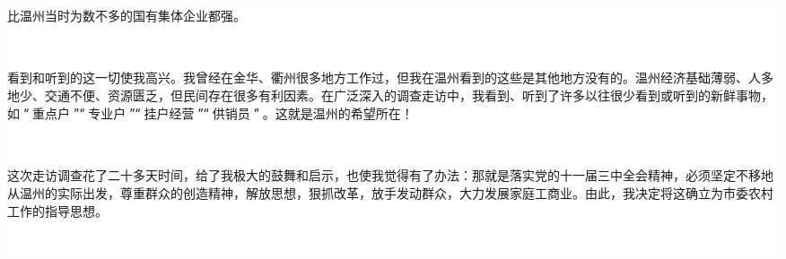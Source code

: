   </span>
  <span class="s2">
  </span>
  <span class="s1">
   比温州当时为数不多的国有集体企业都强。
  </span>
 </p>
 <p class="p1">
  <span class="s1">
  </span>
  <br/>
 </p>
 <p class="p2">
  <span class="s1">
   看到和听到的这一切使我高兴。我曾经在金华、衢州很多地方工作过，但我在温州看到的这些是其他地方没有的。温州经济基础薄弱、人多地少、交通不便、资源匮乏，但民间存在很多有利因素。在广泛深入的调查走访中，我看到、听到了许多以往很少看到或听到的新鲜事物，如
  </span>
  <span class="s2">
   “
  </span>
  <span class="s1">
   重点户
  </span>
  <span class="s2">
   ”“
  </span>
  <span class="s1">
   专业户
  </span>
  <span class="s2">
   ”“
  </span>
  <span class="s1">
   挂户经营
  </span>
  <span class="s2">
   ”“
  </span>
  <span class="s1">
   供销员
  </span>
  <span class="s2">
   ”
  </span>
  <span class="s1">
   。这就是温州的希望所在！
  </span>
 </p>
 <p class="p1">
  <span class="s1">
  </span>
  <br/>
 </p>
 <p class="p2">
  <span class="s1">
   这次走访调查花了二十多天时间，给了我极大的鼓舞和启示，也使我觉得有了办法：那就是落实党的十一届三中全会精神，必须坚定不移地从温州的实际出发，尊重群众的创造精神，解放思想，狠抓改革，放手发动群众，大力发展家庭工商业。由此，我决定将这确立为市委农村工作的指导思想。
  </span>
 </p>
 <p class="p1">
  <span class="s1">
  </span>
  <br/>
 </p>